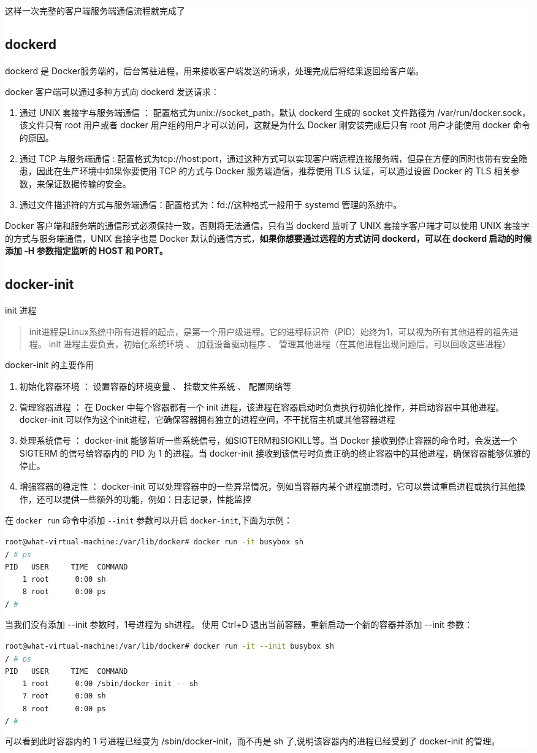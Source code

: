 这样一次完整的客户端服务端通信流程就完成了


## dockerd

dockerd 是 Docker服务端的，后台常驻进程，用来接收客户端发送的请求，处理完成后将结果返回给客户端。

docker 客户端可以通过多种方式向 dockerd 发送请求：

1. 通过 UNIX 套接字与服务端通信 ： 配置格式为unix://socket_path，默认 dockerd 生成的 socket 文件路径为 /var/run/docker.sock，该文件只有 root 用户或者 docker 用户组的用户才可以访问，这就是为什么 Docker 刚安装完成后只有 root 用户才能使用 docker 命令的原因。
   
2. 通过 TCP 与服务端通信 : 配置格式为tcp://host:port，通过这种方式可以实现客户端远程连接服务端，但是在方便的同时也带有安全隐患，因此在生产环境中如果你要使用 TCP 的方式与 Docker 服务端通信，推荐使用 TLS 认证，可以通过设置 Docker 的 TLS 相关参数，来保证数据传输的安全。
   
3. 通过文件描述符的方式与服务端通信：配置格式为：fd://这种格式一般用于 systemd 管理的系统中。


Docker 客户端和服务端的通信形式必须保持一致，否则将无法通信，只有当 dockerd 监听了 UNIX 套接字客户端才可以使用 UNIX 套接字的方式与服务端通信，UNIX 套接字也是 Docker 默认的通信方式，**如果你想要通过远程的方式访问 dockerd，可以在 dockerd 启动的时候添加 -H 参数指定监听的 HOST 和 PORT。**


## docker-init

init 进程
> init进程是Linux系统中所有进程的起点，是第一个用户级进程。它的进程标识符（PID）始终为1，可以视为所有其他进程的祖先进程。
> init 进程主要负责，初始化系统环境 、 加载设备驱动程序 、 管理其他进程（在其他进程出现问题后，可以回收这些进程）

docker-init 的主要作用

1. 初始化容器环境 ： 设置容器的环境变量 、 挂载文件系统 、 配置网络等
   
2. 管理容器进程 ： 在 Docker 中每个容器都有一个 init 进程，该进程在容器启动时负责执行初始化操作，并启动容器中其他进程。docker-init 可以作为这个init进程，它确保容器拥有独立的进程空间，不干扰宿主机或其他容器进程
   
3. 处理系统信号 ： docker-init 能够监听一些系统信号，如SIGTERM和SIGKILL等。当 Docker 接收到停止容器的命令时，会发送一个 SIGTERM 的信号给容器内的 PID 为 1 的进程。当 docker-init 接收到该信号时负责正确的终止容器中的其他进程，确保容器能够优雅的停止。
   
4. 增强容器的稳定性 ： docker-init 可以处理容器中的一些异常情况，例如当容器内某个进程崩溃时，它可以尝试重启进程或执行其他操作，还可以提供一些额外的功能，例如：日志记录，性能监控


在 `docker run` 命令中添加 `--init` 参数可以开启 `docker-init`,下面为示例：

```bash
root@what-virtual-machine:/var/lib/docker# docker run -it busybox sh
/ # ps
PID   USER     TIME  COMMAND
    1 root      0:00 sh
    8 root      0:00 ps
/ # 
```
当我们没有添加 --init 参数时，1号进程为 sh进程。
使用 Ctrl+D 退出当前容器，重新启动一个新的容器并添加 --init 参数：
```bash
root@what-virtual-machine:/var/lib/docker# docker run -it --init busybox sh
/ # ps
PID   USER     TIME  COMMAND
    1 root      0:00 /sbin/docker-init -- sh
    7 root      0:00 sh
    8 root      0:00 ps
/ # 
```
可以看到此时容器内的 1 号进程已经变为 /sbin/docker-init，而不再是 sh 了,说明该容器内的进程已经受到了 docker-init 的管理。

